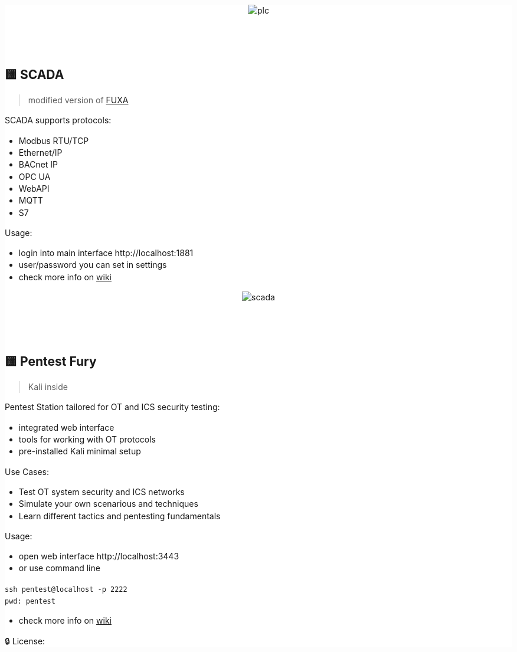 <p align="center">
  <img src="img/plc.png" alt="plc" />
</p>

<br><br>
## :yellow_square: SCADA

> modified version of [FUXA](https://frangoteam.org)

SCADA supports protocols:
- Modbus RTU/TCP
- Ethernet/IP
- BACnet IP
- OPC UA
- WebAPI
- MQTT
- S7

Usage:
- login into main interface http://localhost:1881
- user/password you can set in settings
- check more info on [wiki](https://github.com/zakharb/labshock/wiki/SCADA-service)

<p align="center">
  <img src="img/scada.png" alt="scada" />
</p>


<br><br>
## :yellow_square: Pentest Fury

> Kali inside

Pentest Station tailored for OT and ICS security testing:

- integrated web interface
- tools for working with OT protocols
- pre-installed Kali minimal setup

Use Cases:
- Test OT system security and ICS networks
- Simulate your own scenarious and techniques
- Learn different tactics and pentesting fundamentals

Usage:
- open web interface http://localhost:3443
- or use command line
```
ssh pentest@localhost -p 2222
pwd: pentest
```
- check more info on [wiki](https://github.com/zakharb/labshock/wiki/Pentest-service)
  
🔒 License:
